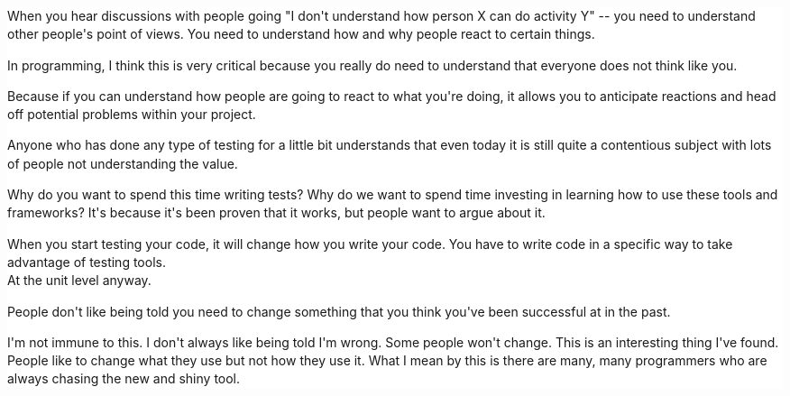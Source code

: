 When you hear discussions with 
people going "I don't understand 
how person X can do activity Y"
-- you need to understand other 
people's point of views.  You 
need to understand how and why 
people react to certain things.  

In programming, I think this is 
very critical because you really 
do need to understand that 
	everyone does not think like 
	you.

Because if you can 
	understand how people are going 
	to react to what you're doing, 
	it allows you to anticipate 
	reactions and head off potential 
	problems within your project.  

Anyone who has done any type of 
testing for a little bit 
understands that even today it 
is still quite a contentious 
subject with lots of people not 
understanding the value.

Why do 
you want to spend this time 
writing tests?  Why do we want 
to spend time investing in 
learning how to use these tools 
and frameworks?  It's because 
it's been proven that it works, 
but people want to argue about 
it.

When you start testing your 
code, it will change how you 
write your code.  You have to 
write code in a specific way to 
take advantage of testing tools.  
At the unit level anyway.  

People don't like being told you 
need to change something that 
you think you've been successful 
at in the past.  

I'm not immune to this.  I 
don't always like being told I'm 
wrong.  Some people won't 
change.  This is an interesting 
thing I've found.  People like 
to change what they use but not 
how they use it.  What I mean by 
this is there are many, many 
programmers who are always 
chasing the new and shiny 
tool.

